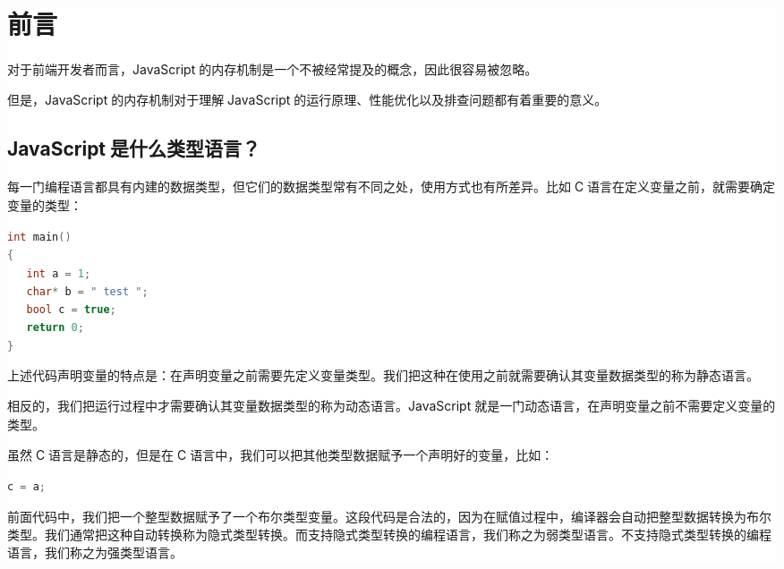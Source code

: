 # 前言

对于前端开发者而言，JavaScript 的内存机制是一个不被经常提及的概念，因此很容易被忽略。

但是，JavaScript 的内存机制对于理解 JavaScript 的运行原理、性能优化以及排查问题都有着重要的意义。

## JavaScript 是什么类型语言？

每一门编程语言都具有内建的数据类型，但它们的数据类型常有不同之处，使用方式也有所差异。比如 C 语言在定义变量之前，就需要确定变量的类型：

```c
int main()
{
   int a = 1;
   char* b = " test ";
   bool c = true;
   return 0;
}
```

上述代码声明变量的特点是：在声明变量之前需要先定义变量类型。我们把这种在使用之前就需要确认其变量数据类型的称为静态语言。

相反的，我们把运行过程中才需要确认其变量数据类型的称为动态语言。JavaScript 就是一门动态语言，在声明变量之前不需要定义变量的类型。

虽然 C 语言是静态的，但是在 C 语言中，我们可以把其他类型数据赋予一个声明好的变量，比如：

```c
c = a;
```

前面代码中，我们把一个整型数据赋予了一个布尔类型变量。这段代码是合法的，因为在赋值过程中，编译器会自动把整型数据转换为布尔类型。我们通常把这种自动转换称为隐式类型转换。而支持隐式类型转换的编程语言，我们称之为弱类型语言。不支持隐式类型转换的编程语言，我们称之为强类型语言。
